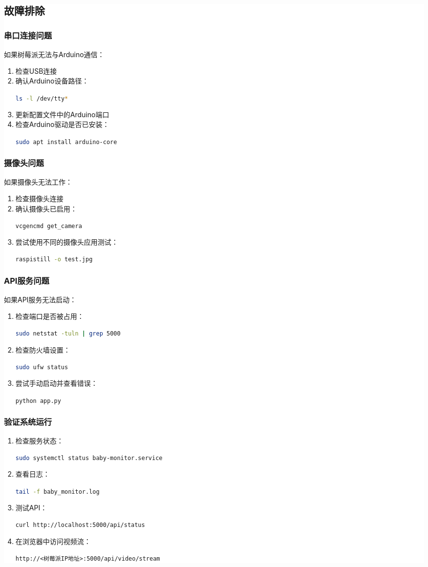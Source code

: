 ## 故障排除

### 串口连接问题

如果树莓派无法与Arduino通信：

1. 检查USB连接
2. 确认Arduino设备路径：
   ```bash
   ls -l /dev/tty*
   ```
3. 更新配置文件中的Arduino端口
4. 检查Arduino驱动是否已安装：
   ```bash
   sudo apt install arduino-core
   ```

### 摄像头问题

如果摄像头无法工作：

1. 检查摄像头连接
2. 确认摄像头已启用：
   ```bash
   vcgencmd get_camera
   ```
3. 尝试使用不同的摄像头应用测试：
   ```bash
   raspistill -o test.jpg
   ```

### API服务问题

如果API服务无法启动：

1. 检查端口是否被占用：
   ```bash
   sudo netstat -tuln | grep 5000
   ```
2. 检查防火墙设置：
   ```bash
   sudo ufw status
   ```
3. 尝试手动启动并查看错误：
   ```bash
   python app.py
   ```

### 验证系统运行

1. 检查服务状态：
   ```bash
   sudo systemctl status baby-monitor.service
   ```

2. 查看日志：
   ```bash
   tail -f baby_monitor.log
   ```

3. 测试API：
   ```bash
   curl http://localhost:5000/api/status
   ```

4. 在浏览器中访问视频流：
   ```
   http://<树莓派IP地址>:5000/api/video/stream
   ``` 